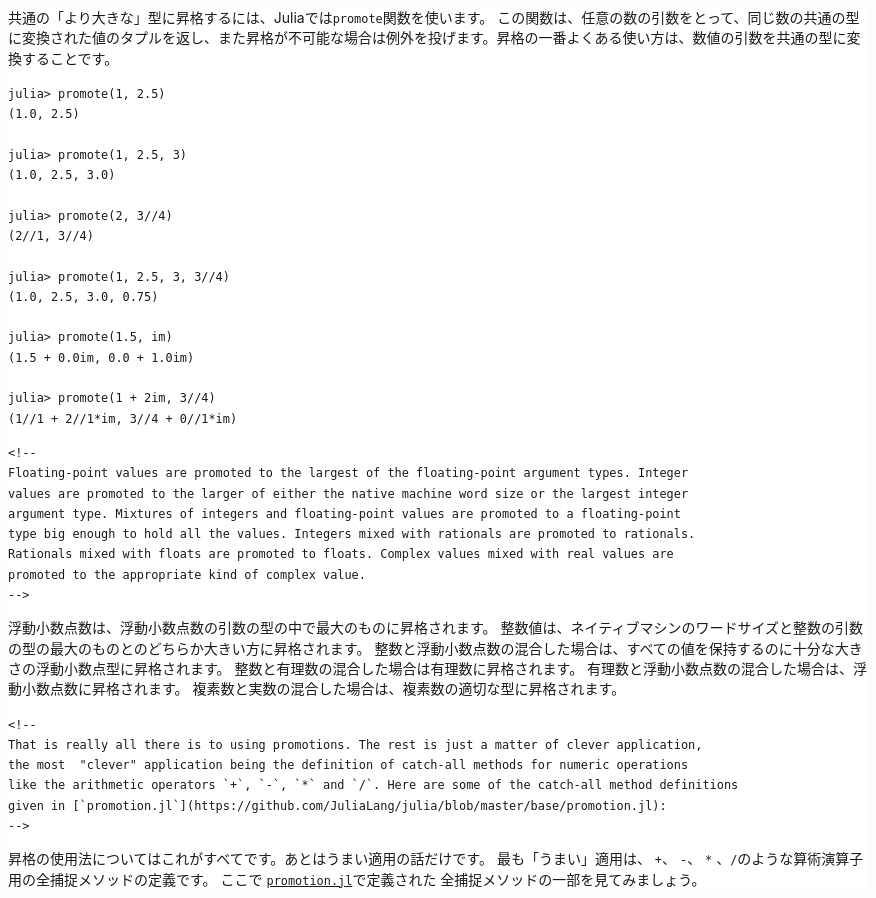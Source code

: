 共通の「より大きな」型に昇格するには、Juliaでは`promote`関数を使います。
この関数は、任意の数の引数をとって、同じ数の共通の型に変換された値のタプルを返し、また昇格が不可能な場合は例外を投げます。昇格の一番よくある使い方は、数値の引数を共通の型に変換することです。

```jldoctest
julia> promote(1, 2.5)
(1.0, 2.5)

julia> promote(1, 2.5, 3)
(1.0, 2.5, 3.0)

julia> promote(2, 3//4)
(2//1, 3//4)

julia> promote(1, 2.5, 3, 3//4)
(1.0, 2.5, 3.0, 0.75)

julia> promote(1.5, im)
(1.5 + 0.0im, 0.0 + 1.0im)

julia> promote(1 + 2im, 3//4)
(1//1 + 2//1*im, 3//4 + 0//1*im)
```


```@raw html
<!--
Floating-point values are promoted to the largest of the floating-point argument types. Integer
values are promoted to the larger of either the native machine word size or the largest integer
argument type. Mixtures of integers and floating-point values are promoted to a floating-point
type big enough to hold all the values. Integers mixed with rationals are promoted to rationals.
Rationals mixed with floats are promoted to floats. Complex values mixed with real values are
promoted to the appropriate kind of complex value.
-->
```

浮動小数点数は、浮動小数点数の引数の型の中で最大のものに昇格されます。
整数値は、ネイティブマシンのワードサイズと整数の引数の型の最大のものとのどちらか大きい方に昇格されます。
整数と浮動小数点数の混合した場合は、すべての値を保持するのに十分な大きさの浮動小数点型に昇格されます。
整数と有理数の混合した場合は有理数に昇格されます。
有理数と浮動小数点数の混合した場合は、浮動小数点数に昇格されます。
複素数と実数の混合した場合は、複素数の適切な型に昇格されます。

```@raw html
<!--
That is really all there is to using promotions. The rest is just a matter of clever application,
the most  "clever" application being the definition of catch-all methods for numeric operations
like the arithmetic operators `+`, `-`, `*` and `/`. Here are some of the catch-all method definitions
given in [`promotion.jl`](https://github.com/JuliaLang/julia/blob/master/base/promotion.jl):
-->
```
昇格の使用法についてはこれがすべてです。あとはうまい適用の話だけです。
最も「うまい」適用は、 `+`、 `-`、 `*` 、`/`のような算術演算子用の全捕捉メソッドの定義です。
ここで [`promotion.jl`](https://github.com/JuliaLang/julia/blob/master/base/promotion.jl)で定義された
全捕捉メソッドの一部を見てみましょう。
